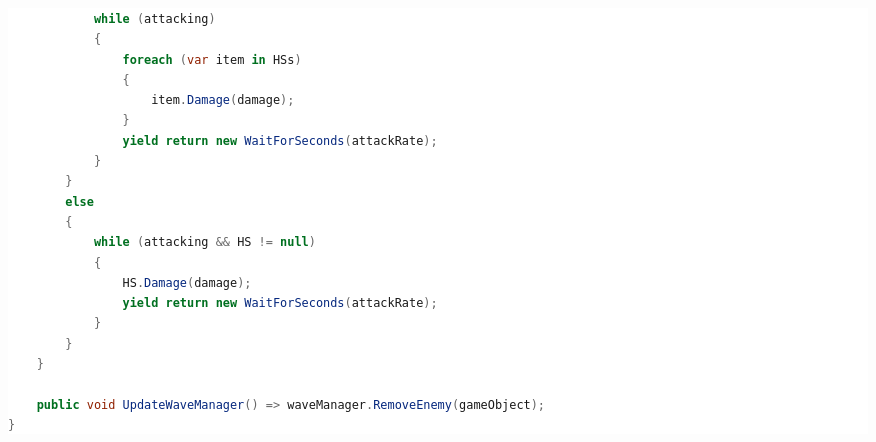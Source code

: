 ```cs
            while (attacking)
            {
                foreach (var item in HSs)
                {
                    item.Damage(damage);
                }
                yield return new WaitForSeconds(attackRate);
            }
        }
        else
        {
            while (attacking && HS != null)
            {
                HS.Damage(damage);
                yield return new WaitForSeconds(attackRate);
            }
        }
    }

    public void UpdateWaveManager() => waveManager.RemoveEnemy(gameObject);
}
```
